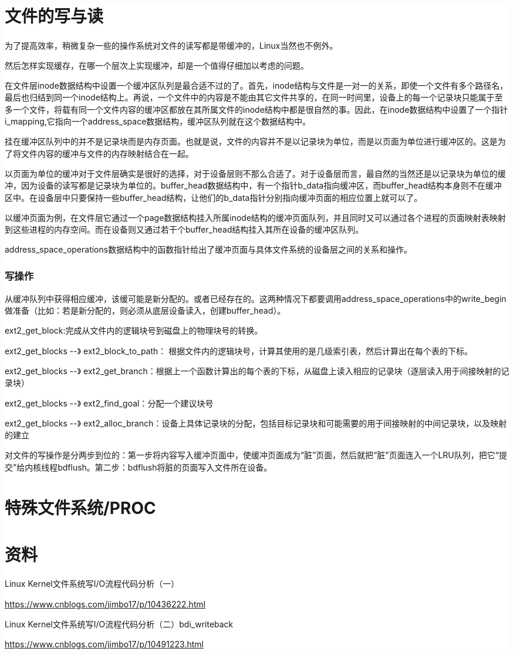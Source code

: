 # 文件的写与读

为了提高效率，稍微复杂一些的操作系统对文件的读写都是带缓冲的，Linux当然也不例外。

然后怎样实现缓存，在哪一个层次上实现缓冲，却是一个值得仔细加以考虑的问题。

在文件层inode数据结构中设置一个缓冲区队列是最合适不过的了。首先，inode结构与文件是一对一的关系，即使一个文件有多个路径名，最后也归结到同一个inode结构上。再说，一个文件中的内容是不能由其它文件共享的，在同一时间里，设备上的每一个记录块只能属于至多一个文件，将载有同一个文件内容的缓冲区都放在其所属文件的inode结构中都是很自然的事。因此，在inode数据结构中设置了一个指针i_mapping,它指向一个address_space数据结构，缓冲区队列就在这个数据结构中。

挂在缓冲区队列中的并不是记录块而是内存页面。也就是说，文件的内容并不是以记录块为单位，而是以页面为单位进行缓冲区的。这是为了将文件内容的缓冲与文件的内存映射结合在一起。

以页面为单位的缓冲对于文件层确实是很好的选择，对于设备层则不那么合适了。对于设备层而言，最自然的当然还是以记录块为单位的缓冲，因为设备的读写都是记录块为单位的。buffer_head数据结构中，有一个指针b_data指向缓冲区，而buffer_head结构本身则不在缓冲区中。在设备层中只要保持一些buffer_head结构，让他们的b_data指针分别指向缓冲页面的相应位置上就可以了。

以缓冲页面为例，在文件层它通过一个page数据结构挂入所属inode结构的缓冲页面队列，并且同时又可以通过各个进程的页面映射表映射到这些进程的内存空间。而在设备则又通过若干个buffer_head结构挂入其所在设备的缓冲区队列。

address_space_operations数据结构中的函数指针给出了缓冲页面与具体文件系统的设备层之间的关系和操作。

### 写操作

从缓冲队列中获得相应缓冲，该缓可能是新分配的。或者已经存在的。这两种情况下都要调用address_space_operations中的write_begin做准备（比如：若是新分配的，则必须从底层设备读入，创建buffer_head）。

ext2_get_block:完成从文件内的逻辑块号到磁盘上的物理块号的转换。

ext2_get_blocks --》 ext2_block_to_path： 根据文件内的逻辑块号，计算其使用的是几级索引表，然后计算出在每个表的下标。

ext2_get_blocks --》 ext2_get_branch：根据上一个函数计算出的每个表的下标，从磁盘上读入相应的记录块（逐层读入用于间接映射的记录块）

ext2_get_blocks --》 ext2_find_goal：分配一个建议块号

ext2_get_blocks --》 ext2_alloc_branch：设备上具体记录块的分配，包括目标记录块和可能需要的用于间接映射的中间记录块，以及映射的建立

对文件的写操作是分两步到位的：第一步将内容写入缓冲页面中，使缓冲页面成为“脏”页面，然后就把“脏”页面连入一个LRU队列，把它“提交”给内核线程bdflush。第二步：bdflush将脏的页面写入文件所在设备。

# 特殊文件系统/PROC



# 资料

Linux Kernel文件系统写I/O流程代码分析（一）

https://www.cnblogs.com/jimbo17/p/10436222.html

Linux Kernel文件系统写I/O流程代码分析（二）bdi_writeback

https://www.cnblogs.com/jimbo17/p/10491223.html